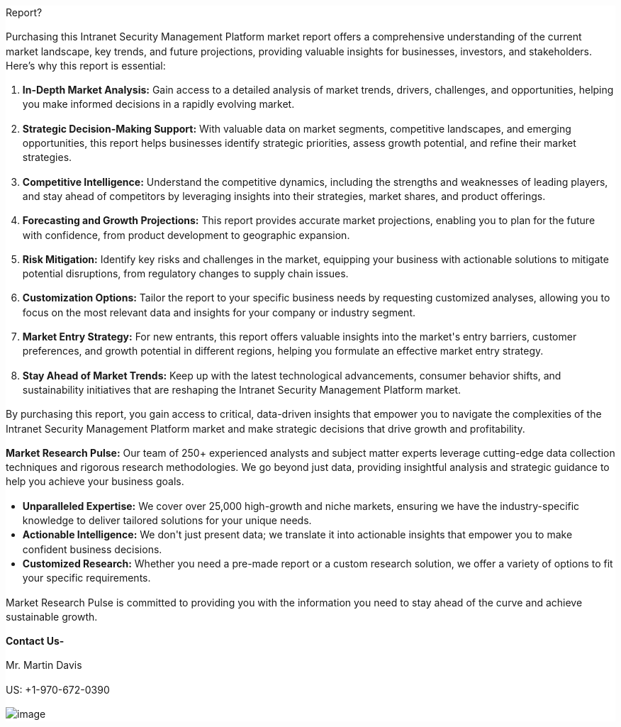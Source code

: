 Report?</strong></p><p>Purchasing this Intranet Security Management Platform market report offers a comprehensive understanding of the current market landscape, key trends, and future projections, providing valuable insights for businesses, investors, and stakeholders. Here&rsquo;s why this report is essential:</p><ol><li><p><strong>In-Depth Market Analysis:</strong> Gain access to a detailed analysis of market trends, drivers, challenges, and opportunities, helping you make informed decisions in a rapidly evolving market.</p></li><li><p><strong>Strategic Decision-Making Support:</strong> With valuable data on market segments, competitive landscapes, and emerging opportunities, this report helps businesses identify strategic priorities, assess growth potential, and refine their market strategies.</p></li><li><p><strong>Competitive Intelligence:</strong> Understand the competitive dynamics, including the strengths and weaknesses of leading players, and stay ahead of competitors by leveraging insights into their strategies, market shares, and product offerings.</p></li><li><p><strong>Forecasting and Growth Projections:</strong> This report provides accurate market projections, enabling you to plan for the future with confidence, from product development to geographic expansion.</p></li><li><p><strong>Risk Mitigation:</strong> Identify key risks and challenges in the market, equipping your business with actionable solutions to mitigate potential disruptions, from regulatory changes to supply chain issues.</p></li><li><p><strong>Customization Options:</strong> Tailor the report to your specific business needs by requesting customized analyses, allowing you to focus on the most relevant data and insights for your company or industry segment.</p></li><li><p><strong>Market Entry Strategy:</strong> For new entrants, this report offers valuable insights into the market's entry barriers, customer preferences, and growth potential in different regions, helping you formulate an effective market entry strategy.</p></li><li><p><strong>Stay Ahead of Market Trends:</strong> Keep up with the latest technological advancements, consumer behavior shifts, and sustainability initiatives that are reshaping the Intranet Security Management Platform market.</p></li></ol><p>By purchasing this report, you gain access to critical, data-driven insights that empower you to navigate the complexities of the Intranet Security Management Platform market and make strategic decisions that drive growth and profitability.</p><p><strong>Market Research Pulse:</strong>&nbsp;Our team of 250+ experienced analysts and subject matter experts leverage cutting-edge data collection techniques and rigorous research methodologies. We go beyond just data, providing insightful analysis and strategic guidance to help you achieve your business goals.</p><ul><li><strong>Unparalleled Expertise:</strong>&nbsp;We cover over 25,000 high-growth and niche markets, ensuring we have the industry-specific knowledge to deliver tailored solutions for your unique needs.</li><li><strong>Actionable Intelligence:</strong>&nbsp;We don't just present data; we translate it into actionable insights that empower you to make confident business decisions.</li><li><strong>Customized Research:</strong>&nbsp;Whether you need a pre-made report or a custom research solution, we offer a variety of options to fit your specific requirements.</li></ul><p>Market Research Pulse is committed to providing you with the information you need to stay ahead of the curve and achieve sustainable growth.</p><p><strong>Contact Us-</strong></p><p>Mr. Martin Davis</p><p>US: +1-970-672-0390</p>
![image](https://github.com/user-attachments/assets/162ec700-b54a-4b16-9b3f-1d8d57ea30b5)
